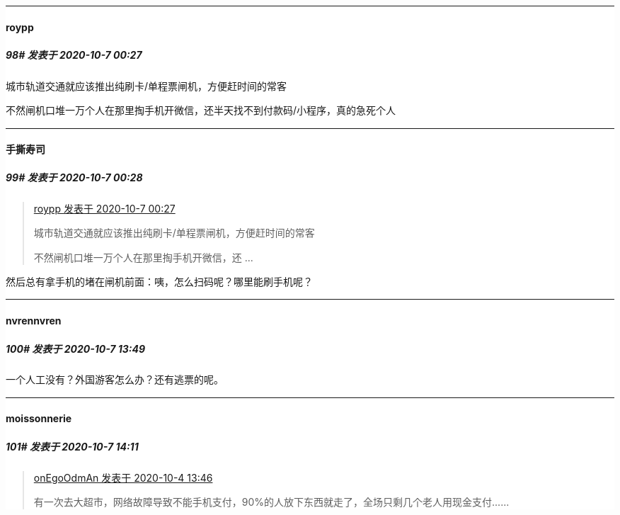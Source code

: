 
*****

####  roypp  
##### 98#       发表于 2020-10-7 00:27




城市轨道交通就应该推出纯刷卡/单程票闸机，方便赶时间的常客

不然闸机口堆一万个人在那里掏手机开微信，还半天找不到付款码/小程序，真的急死个人







*****

####  手撕寿司  
##### 99#       发表于 2020-10-7 00:28



<blockquote><a href="httphttps://bbs.saraba1st.com/2b/forum.php?mod=redirect&amp;goto=findpost&amp;pid=48972530&amp;ptid=1963268" target="_blank">roypp 发表于 2020-10-7 00:27</a>

城市轨道交通就应该推出纯刷卡/单程票闸机，方便赶时间的常客

不然闸机口堆一万个人在那里掏手机开微信，还 ...</blockquote>
然后总有拿手机的堵在闸机前面：咦，怎么扫码呢？哪里能刷手机呢？







*****

####  nvrennvren  
##### 100#       发表于 2020-10-7 13:49




一个人工没有？外国游客怎么办？还有逃票的呢。







*****

####  moissonnerie  
##### 101#       发表于 2020-10-7 14:11



<blockquote><a href="httphttps://bbs.saraba1st.com/2b/forum.php?mod=redirect&amp;goto=findpost&amp;pid=48947879&amp;ptid=1963268" target="_blank">onEgoOdmAn 发表于 2020-10-4 13:46</a>

有一次去大超市，网络故障导致不能手机支付，90%的人放下东西就走了，全场只剩几个老人用现金支付......

